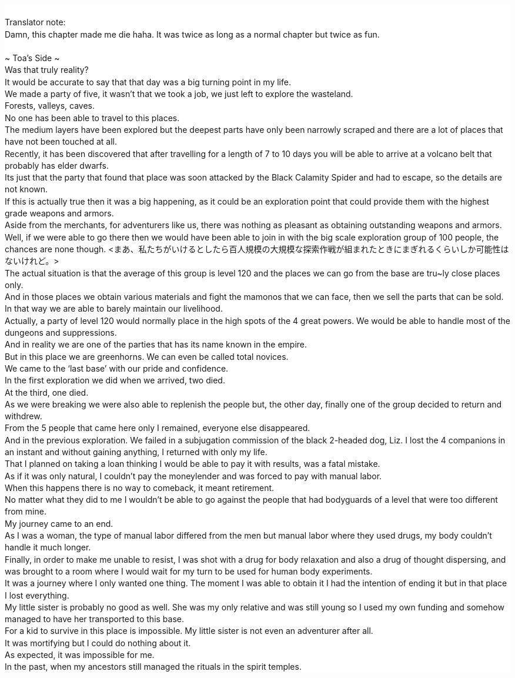 <br/>
Translator note:<br/>
Damn, this chapter made me die haha. It was twice as long as a normal chapter but twice as fun.<br/>
<br/>
~ Toa’s Side ~<br/>
Was that truly reality?<br/>
It would be accurate to say that that day was a big turning point in my life.<br/>
We made a party of five, it wasn’t that we took a job, we just left to explore the wasteland.<br/>
Forests, valleys, caves.<br/>
No one has been able to travel to this places.<br/>
The medium layers have been explored but the deepest parts have only been narrowly scraped and there are a lot of places that have not been touched at all.<br/>
Recently, it has been discovered that after travelling for a length of 7 to 10 days you will be able to arrive at a volcano belt that probably has elder dwarfs.<br/>
Its just that the party that found that place was soon attacked by the Black Calamity Spider and had to escape, so the details are not known.<br/>
If this is actually true then it was a big happening, as it could be an exploration point that could provide them with the highest grade weapons and armors.<br/>
Aside from the merchants, for adventurers like us, there was nothing as pleasant as obtaining outstanding weapons and armors.<br/>
Well, if we were able to go there then we would have been able to join in with the big scale exploration group of 100 people, the chances are none though. <まあ、私たちがいけるとしたら百人規模の大規模な探索作戦が組まれたときにまぎれるくらいしか可能性はないけれど。><br/>
The actual situation is that the average of this group is level 120 and the places we can go from the base are tru~ly close places only.<br/>
And in those places we obtain various materials and fight the mamonos that we can face, then we sell the parts that can be sold. In that way we are able to barely maintain our livelihood.<br/>
Actually, a party of level 120 would normally place in the high spots of the 4 great powers. We would be able to handle most of the dungeons and suppressions.<br/>
And in reality we are one of the parties that has its name known in the empire.<br/>
But in this place we are greenhorns. We can even be called total novices.<br/>
We came to the ‘last base’ with our pride and confidence.<br/>
In the first exploration we did when we arrived, two died.<br/>
At the third, one died.<br/>
As we were breaking we were also able to replenish the people but, the other day, finally one of the group decided to return and withdrew.<br/>
From the 5 people that came here only I remained, everyone else disappeared.<br/>
And in the previous exploration. We failed in a subjugation commission of the black 2-headed dog, Liz. I lost the 4 companions in an instant and without gaining anything, I returned with only my life.<br/>
That I planned on taking a loan thinking I would be able to pay it with results, was a fatal mistake.<br/>
As if it was only natural, I couldn’t pay the moneylender and was forced to pay with manual labor.<br/>
When this happens there is no way to comeback, it meant retirement.<br/>
No matter what they did to me I wouldn’t be able to go against the people that had bodyguards of a level that were too different from mine.<br/>
My journey came to an end.<br/>
As I was a woman, the type of manual labor differed from the men but manual labor where they used drugs, my body couldn’t handle it much longer.<br/>
Finally, in order to make me unable to resist, I was shot with a drug for body relaxation and also a drug of thought dispersing, and was brought to a room where I would wait for my turn to be used for human body experiments.<br/>
It was a journey where I only wanted one thing. The moment I was able to obtain it I had the intention of ending it but in that place I lost everything.<br/>
My little sister is probably no good as well. She was my only relative and was still young so I used my own funding and somehow managed to have her transported to this base.<br/>
For a kid to survive in this place is impossible. My little sister is not even an adventurer after all.<br/>
It was mortifying but I could do nothing about it.<br/>
As expected, it was impossible for me.<br/>
In the past, when my ancestors still managed the rituals in the spirit temples.<br/>